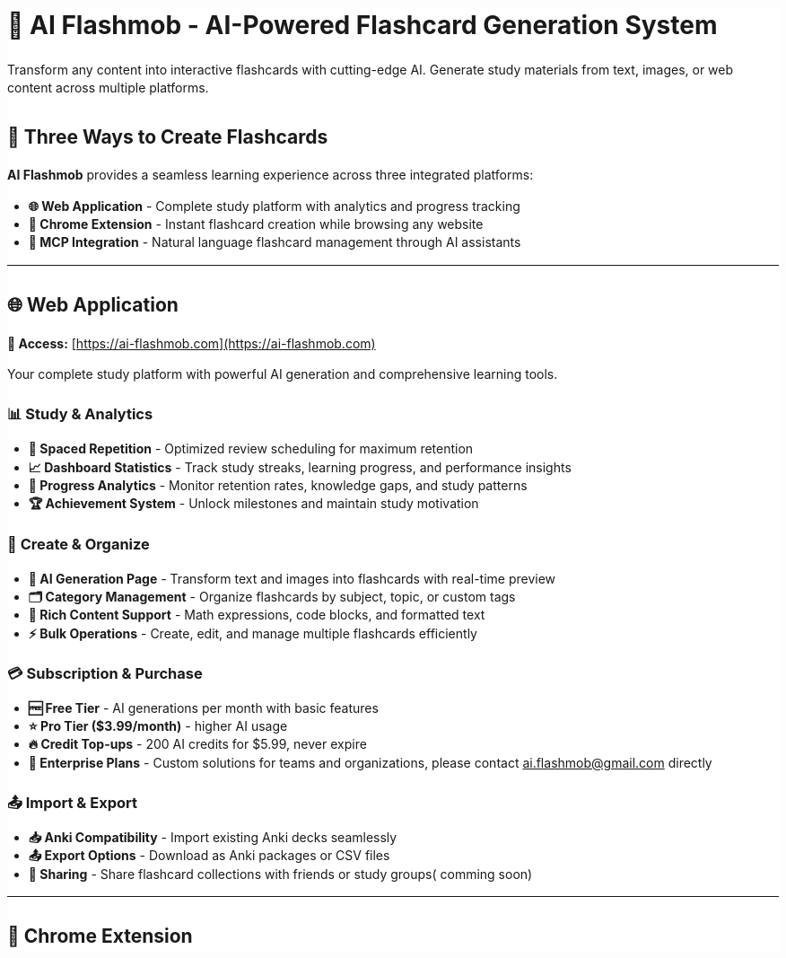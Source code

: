 # 🧠 AI Flashmob - AI-Powered Flashcard Generation System

Transform any content into interactive flashcards with cutting-edge AI. Generate study materials from text, images, or web content across multiple platforms.

## 🌟 Three Ways to Create Flashcards

**AI Flashmob** provides a seamless learning experience across three integrated platforms:

- **🌐 Web Application** - Complete study platform with analytics and progress tracking
- **🔌 Chrome Extension** - Instant flashcard creation while browsing any website
- **🤖 MCP Integration** - Natural language flashcard management through AI assistants

---

## 🌐 Web Application

**🔗 Access:** [https://ai-flashmob.com](https://ai-flashmob.com)

Your complete study platform with powerful AI generation and comprehensive learning tools.

### 📊 **Study & Analytics**

- **📅 Spaced Repetition** - Optimized review scheduling for maximum retention
- **📈 Dashboard Statistics** - Track study streaks, learning progress, and performance insights
- **🎯 Progress Analytics** - Monitor retention rates, knowledge gaps, and study patterns
- **🏆 Achievement System** - Unlock milestones and maintain study motivation

### 🎨 **Create & Organize**

- **🤖 AI Generation Page** - Transform text and images into flashcards with real-time preview
- **🗂️ Category Management** - Organize flashcards by subject, topic, or custom tags
- **📝 Rich Content Support** - Math expressions, code blocks, and formatted text
- **⚡ Bulk Operations** - Create, edit, and manage multiple flashcards efficiently

### 💳 **Subscription & Purchase**

- **🆓 Free Tier** - AI generations per month with basic features
- **⭐ Pro Tier ($3.99/month)** - higher AI usage
- **🔥 Credit Top-ups** - 200 AI credits for $5.99, never expire
- **💼 Enterprise Plans** - Custom solutions for teams and organizations, please contact ai.flashmob@gmail.com directly

### 📤 **Import & Export**

- **📥 Anki Compatibility** - Import existing Anki decks seamlessly
- **📤 Export Options** - Download as Anki packages or CSV files
- **🔗 Sharing** - Share flashcard collections with friends or study groups( comming soon)

---

## 🔌 Chrome Extension
